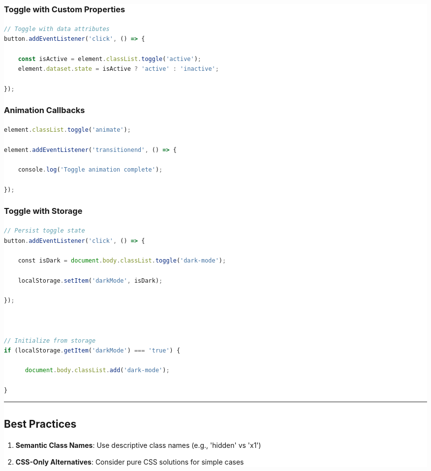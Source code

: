 ### Toggle with Custom Properties

```js
// Toggle with data attributes
button.addEventListener('click', () => {

    const isActive = element.classList.toggle('active');
    element.dataset.state = isActive ? 'active' : 'inactive';

});
```

### Animation Callbacks

```js
element.classList.toggle('animate');

element.addEventListener('transitionend', () => {

    console.log('Toggle animation complete');

});
```

### Toggle with Storage

```js
// Persist toggle state
button.addEventListener('click', () => {

    const isDark = document.body.classList.toggle('dark-mode');

    localStorage.setItem('darkMode', isDark);

});



// Initialize from storage
if (localStorage.getItem('darkMode') === 'true') {

      document.body.classList.add('dark-mode');

}
```

****

## Best Practices

1. **Semantic Class Names**: Use descriptive class names (e.g., 'hidden' vs 'x1')

2. **CSS-Only Alternatives**: Consider pure CSS solutions for simple cases
